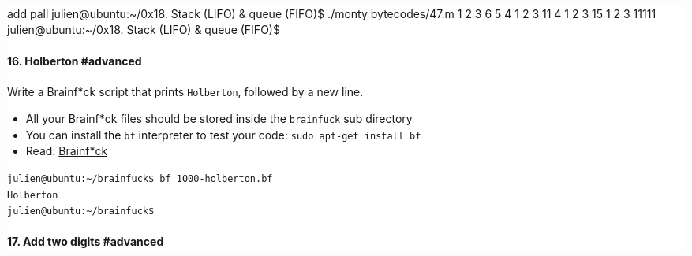 add
pall
julien@ubuntu:~/0x18. Stack (LIFO) &amp; queue (FIFO)$ ./monty bytecodes/47.m
1
2
3
6
5
4
1
2
3
11
4
1
2
3
15
1
2
3
11111
julien@ubuntu:~/0x18. Stack (LIFO) &amp; queue (FIFO)$ 
</code></pre>

  <h4 class="task">
    16. Holberton
      <span class="alert alert-info mandatory-optional">
        #advanced
      </span>
  </h4>

  


  <p>Write a Brainf*ck script that prints <code>Holberton</code>, followed by a new line.</p>

<ul>
<li>All your Brainf*ck files should be stored inside the <code>brainfuck</code> sub directory</li>
<li>You can install the <code>bf</code> interpreter to test your code: <code>sudo apt-get install bf</code></li>
<li>Read: <a href="https://en.wikipedia.org/wiki/Brainfuck">Brainf*ck</a> </li>
</ul>

<pre><code>julien@ubuntu:~/brainfuck$ bf 1000-holberton.bf 
Holberton
julien@ubuntu:~/brainfuck$ 
</code></pre>

  <h4 class="task">
    17. Add two digits
      <span class="alert alert-info mandatory-optional">
        #advanced
      </span>
  </h4>
